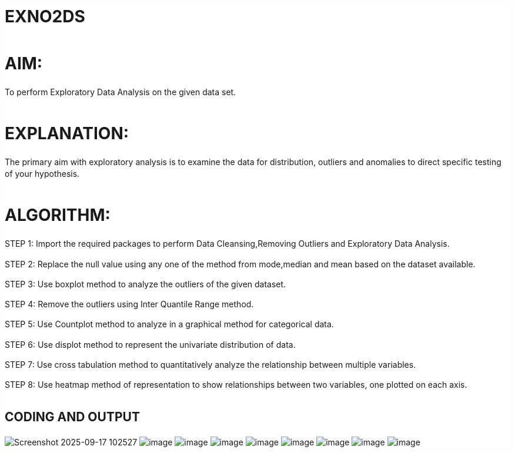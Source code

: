 # EXNO2DS
# AIM:
To perform Exploratory Data Analysis on the given data set.
      
# EXPLANATION:
  The primary aim with exploratory analysis is to examine the data for distribution, outliers and anomalies to direct specific testing of your hypothesis.
  
# ALGORITHM:
STEP 1: Import the required packages to perform Data Cleansing,Removing Outliers and Exploratory Data Analysis.

STEP 2: Replace the null value using any one of the method from mode,median and mean based on the dataset available.

STEP 3: Use boxplot method to analyze the outliers of the given dataset.

STEP 4: Remove the outliers using Inter Quantile Range method.

STEP 5: Use Countplot method to analyze in a graphical method for categorical data.

STEP 6: Use displot method to represent the univariate distribution of data.

STEP 7: Use cross tabulation method to quantitatively analyze the relationship between multiple variables.

STEP 8: Use heatmap method of representation to show relationships between two variables, one plotted on each axis.

## CODING AND OUTPUT
  <img width="1359" height="512" alt="Screenshot 2025-09-17 102527" src="https://github.com/user-attachments/assets/dbfe39fe-4c90-4968-a895-c2891972443f" />

  <img width="622" height="479" alt="image" src="https://github.com/user-attachments/assets/faf28150-ad1c-497a-8769-a5bdd8a3cb02" />

  <img width="504" height="107" alt="image" src="https://github.com/user-attachments/assets/a310f2f3-bbce-4737-a2a4-20d7a648dffd" />

  <img width="966" height="567" alt="image" src="https://github.com/user-attachments/assets/68426e4a-39a7-4a74-aa05-35d78f2c6521" />

<img width="860" height="557" alt="image" src="https://github.com/user-attachments/assets/cb60ce64-1a9e-4018-bc1a-024f93aa96b5" />

<img width="449" height="757" alt="image" src="https://github.com/user-attachments/assets/8551faba-5a5b-40af-891e-e130ca03f387" />

<img width="1037" height="720" alt="image" src="https://github.com/user-attachments/assets/1a88e6bb-3ee5-40c5-949f-f1371216093a" />
    
<img width="858" height="198" alt="image" src="https://github.com/user-attachments/assets/8378bd75-a55f-4424-a03e-2dd89ae02264" />

<img width="1381" height="566" alt="image" src="https://github.com/user-attachments/assets/84a54c0f-da24-4825-8633-fcbb614adbbb" />
